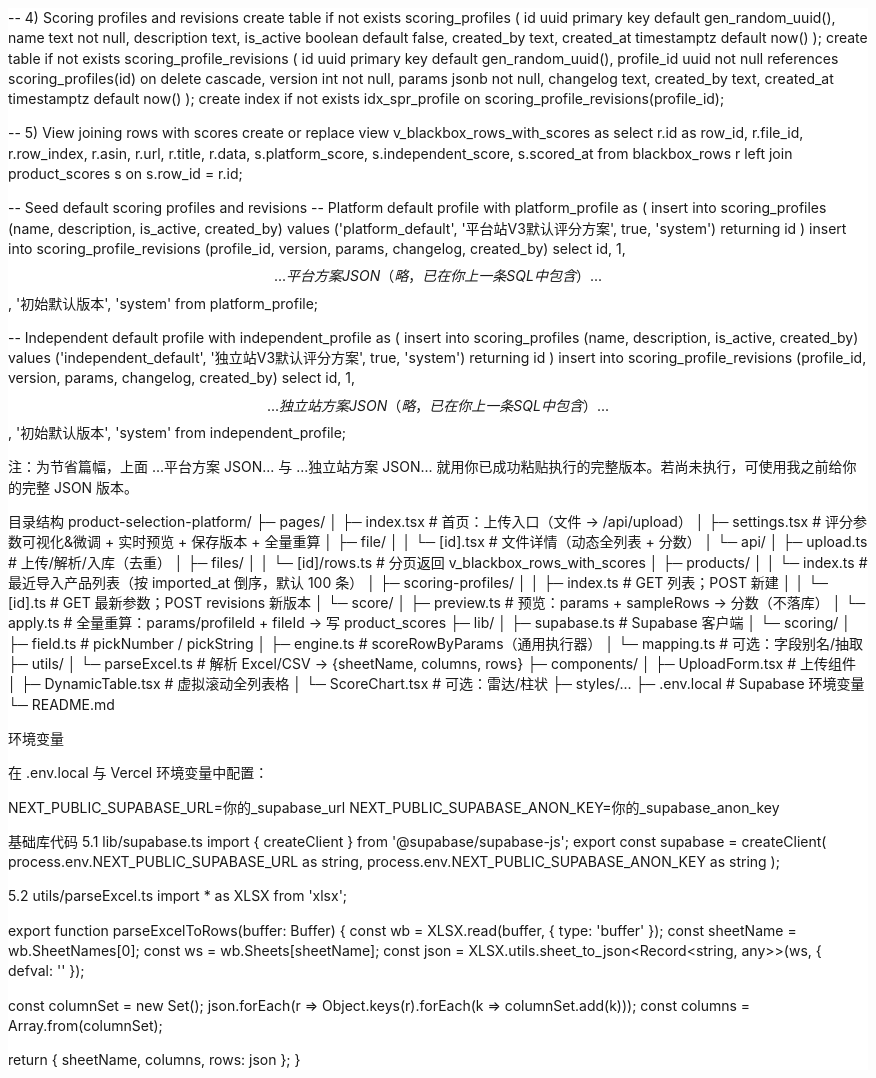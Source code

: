 -- 4) Scoring profiles and revisions create table if not exists scoring_profiles ( id uuid primary key default gen_random_uuid(), name text not null, description text, is_active boolean default false, created_by text, created_at timestamptz default now() ); create table if not exists scoring_profile_revisions ( id uuid primary key default gen_random_uuid(), profile_id uuid not null references scoring_profiles(id) on delete cascade, version int not null, params jsonb not null, changelog text, created_by text, created_at timestamptz default now() ); create index if not exists idx_spr_profile on scoring_profile_revisions(profile_id);

-- 5) View joining rows with scores create or replace view v_blackbox_rows_with_scores as select r.id as row_id, r.file_id, r.row_index, r.asin, r.url, r.title, r.data, s.platform_score, s.independent_score, s.scored_at from blackbox_rows r left join product_scores s on s.row_id = r.id;

-- Seed default scoring profiles and revisions -- Platform default profile with platform_profile as ( insert into scoring_profiles (name, description, is_active, created_by) values ('platform_default', '平台站V3默认评分方案', true, 'system') returning id ) insert into scoring_profile_revisions (profile_id, version, params, changelog, created_by) select id, 1, $$ { ...平台方案 JSON（略，已在你上一条 SQL 中包含） ... } $$, '初始默认版本', 'system' from platform_profile;

-- Independent default profile with independent_profile as ( insert into scoring_profiles (name, description, is_active, created_by) values ('independent_default', '独立站V3默认评分方案', true, 'system') returning id ) insert into scoring_profile_revisions (profile_id, version, params, changelog, created_by) select id, 1, $$ { ...独立站方案 JSON（略，已在你上一条 SQL 中包含） ... } $$, '初始默认版本', 'system' from independent_profile;

注：为节省篇幅，上面 ...平台方案 JSON... 与 ...独立站方案 JSON... 就用你已成功粘贴执行的完整版本。若尚未执行，可使用我之前给你的完整 JSON 版本。

目录结构 product-selection-platform/ ├─ pages/ │ ├─ index.tsx # 首页：上传入口（文件 -> /api/upload） │ ├─ settings.tsx # 评分参数可视化&微调 + 实时预览 + 保存版本 + 全量重算 │ ├─ file/ │ │ └─ [id].tsx # 文件详情（动态全列表 + 分数） │ └─ api/ │ ├─ upload.ts # 上传/解析/入库（去重） │ ├─ files/ │ │ └─ [id]/rows.ts # 分页返回 v_blackbox_rows_with_scores │ ├─ products/ │ │ └─ index.ts # 最近导入产品列表（按 imported_at 倒序，默认 100 条） │ ├─ scoring-profiles/ │ │ ├─ index.ts # GET 列表；POST 新建 │ │ └─ [id].ts # GET 最新参数；POST revisions 新版本 │ └─ score/ │ ├─ preview.ts # 预览：params + sampleRows -> 分数（不落库） │ └─ apply.ts # 全量重算：params/profileId + fileId -> 写 product_scores ├─ lib/ │ ├─ supabase.ts # Supabase 客户端 │ └─ scoring/ │ ├─ field.ts # pickNumber / pickString │ ├─ engine.ts # scoreRowByParams（通用执行器） │ └─ mapping.ts # 可选：字段别名/抽取 ├─ utils/ │ └─ parseExcel.ts # 解析 Excel/CSV -> {sheetName, columns, rows} ├─ components/ │ ├─ UploadForm.tsx # 上传组件 │ ├─ DynamicTable.tsx # 虚拟滚动全列表格 │ └─ ScoreChart.tsx # 可选：雷达/柱状 ├─ styles/... ├─ .env.local # Supabase 环境变量 └─ README.md

环境变量

在 .env.local 与 Vercel 环境变量中配置：

NEXT_PUBLIC_SUPABASE_URL=你的_supabase_url NEXT_PUBLIC_SUPABASE_ANON_KEY=你的_supabase_anon_key

基础库代码 5.1 lib/supabase.ts import { createClient } from '@supabase/supabase-js';
export const supabase = createClient( process.env.NEXT_PUBLIC_SUPABASE_URL as string, process.env.NEXT_PUBLIC_SUPABASE_ANON_KEY as string );

5.2 utils/parseExcel.ts import * as XLSX from 'xlsx';

export function parseExcelToRows(buffer: Buffer) { const wb = XLSX.read(buffer, { type: 'buffer' }); const sheetName = wb.SheetNames[0]; const ws = wb.Sheets[sheetName]; const json = XLSX.utils.sheet_to_json<Record<string, any>>(ws, { defval: '' });

const columnSet = new Set(); json.forEach(r => Object.keys(r).forEach(k => columnSet.add(k))); const columns = Array.from(columnSet);

return { sheetName, columns, rows: json }; }
